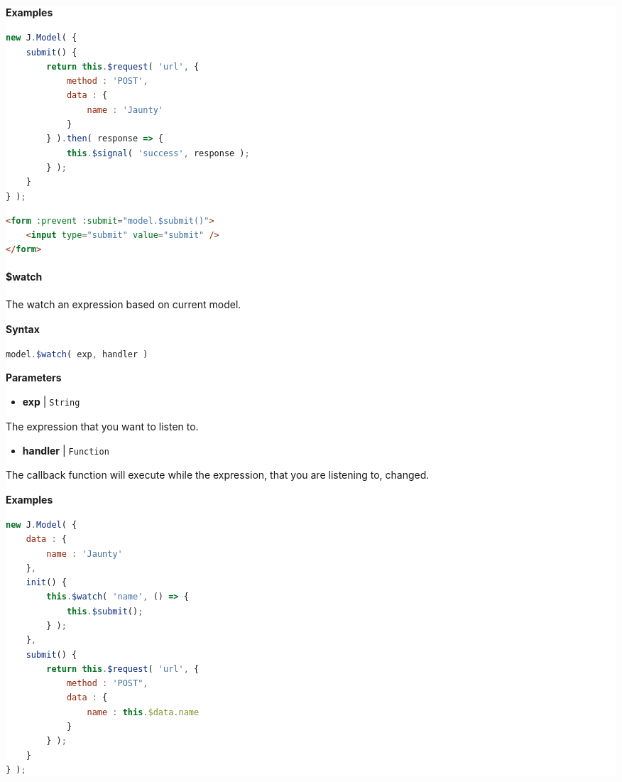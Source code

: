 __Examples__

~~~js
new J.Model( {
    submit() {
        return this.$request( 'url', {
            method : 'POST',
            data : {
                name : 'Jaunty'
            }
        } ).then( response => {
            this.$signal( 'success', response );
        } );
    }
} );
~~~

~~~html
<form :prevent :submit="model.$submit()">
    <input type="submit" value="submit" />
</form>
~~~


#### $watch

The watch an expression based on current model.

__Syntax__

~~~js
model.$watch( exp, handler )
~~~

__Parameters__

- **exp** | `String`

The expression that you want to listen to.

- **handler** | `Function`

The callback function will execute while the expression, that you are listening to, changed.

__Examples__

~~~js
new J.Model( {
    data : {
        name : 'Jaunty'
    },
    init() {
        this.$watch( 'name', () => {
            this.$submit();
        } );
    },
    submit() {
        return this.$request( 'url', {
            method : 'POST",
            data : {
                name : this.$data.name
            }
        } );
    }
} );
~~~
